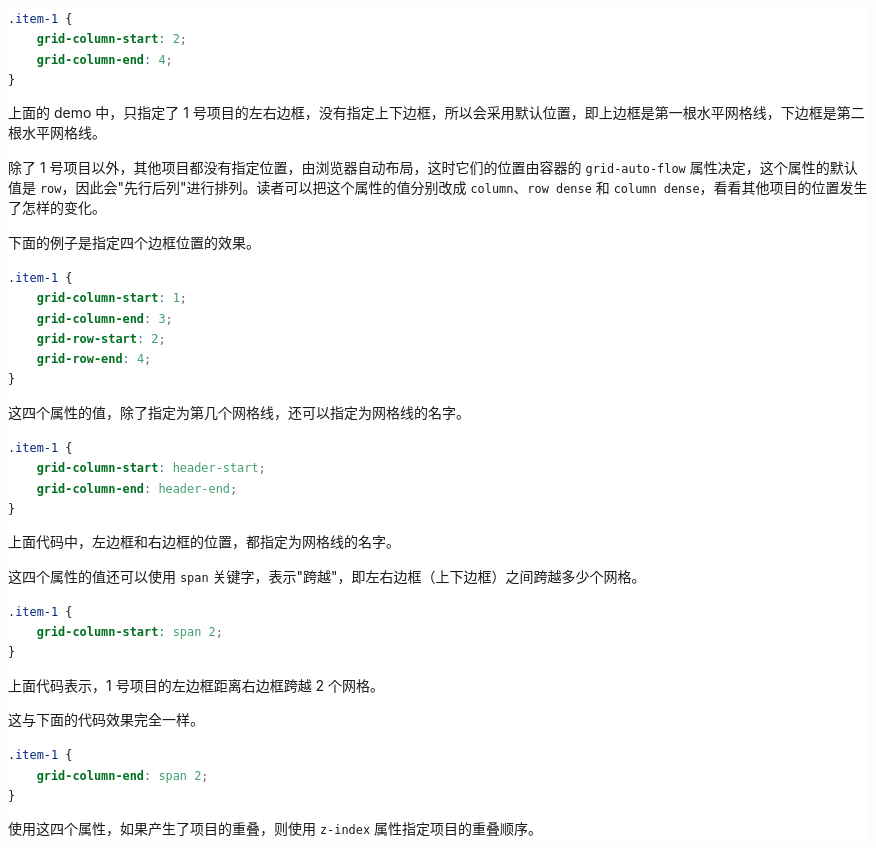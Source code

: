 ```css
.item-1 {
	grid-column-start: 2;
	grid-column-end: 4;
}
```

<sub-page url="/examples/frontend/iframe/css/layout/grid-column-start-end.html" height="420px" />

上面的 demo 中，只指定了 1 号项目的左右边框，没有指定上下边框，所以会采用默认位置，即上边框是第一根水平网格线，下边框是第二根水平网格线。

除了 1 号项目以外，其他项目都没有指定位置，由浏览器自动布局，这时它们的位置由容器的 `grid-auto-flow` 属性决定，这个属性的默认值是 `row`，因此会"先行后列"进行排列。读者可以把这个属性的值分别改成 `column`、`row dense` 和 `column dense`，看看其他项目的位置发生了怎样的变化。

下面的例子是指定四个边框位置的效果。

```css
.item-1 {
	grid-column-start: 1;
	grid-column-end: 3;
	grid-row-start: 2;
	grid-row-end: 4;
}
```

<sub-page url="/examples/frontend/iframe/css/layout/grid-column-row-start-end.html" height="410px" />

这四个属性的值，除了指定为第几个网格线，还可以指定为网格线的名字。

```css
.item-1 {
	grid-column-start: header-start;
	grid-column-end: header-end;
}
```

上面代码中，左边框和右边框的位置，都指定为网格线的名字。

这四个属性的值还可以使用 `span` 关键字，表示"跨越"，即左右边框（上下边框）之间跨越多少个网格。

```css
.item-1 {
	grid-column-start: span 2;
}
```

上面代码表示，1 号项目的左边框距离右边框跨越 2 个网格。

<sub-page url="/examples/frontend/iframe/css/layout/grid-column-start-span.html" height="410px" />

这与下面的代码效果完全一样。

```css
.item-1 {
	grid-column-end: span 2;
}
```

使用这四个属性，如果产生了项目的重叠，则使用 `z-index` 属性指定项目的重叠顺序。
